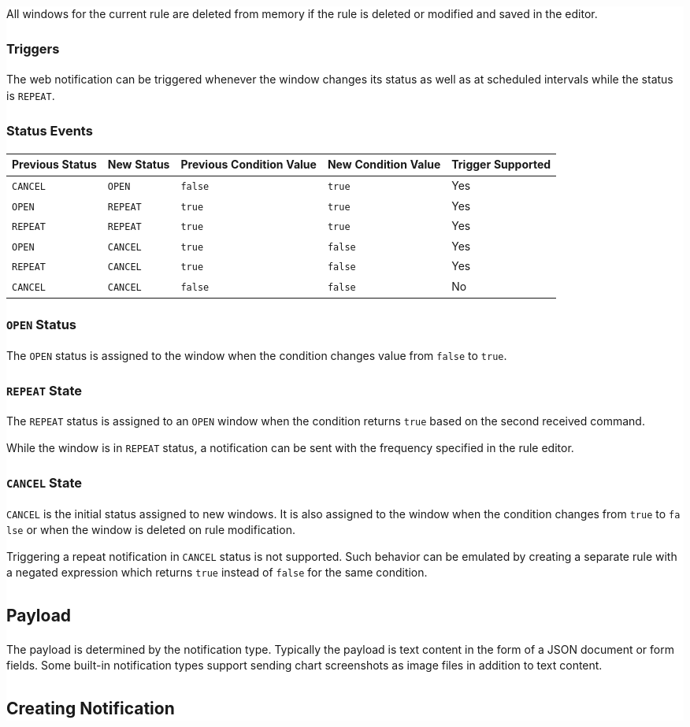 All windows for the current rule are deleted from memory if the rule is deleted or modified and saved in the editor.

### Triggers

The web notification can be triggered whenever the window changes its status as well as at scheduled intervals while the status is `REPEAT`.

### Status Events

| Previous Status | New Status | Previous Condition Value | New Condition Value | Trigger Supported |
| --- | --- | --- | --- | --- |
| `CANCEL` | `OPEN` | `false` | `true` | Yes |
| `OPEN`  | `REPEAT` | `true` | `true` | Yes |
| `REPEAT` | `REPEAT` | `true` | `true` | Yes |
| `OPEN` | `CANCEL` | `true` | `false` | Yes |
| `REPEAT` | `CANCEL` | `true` | `false` | Yes |
| `CANCEL` | `CANCEL` | `false` | `false` | No |

### `OPEN` Status

The `OPEN` status is assigned to the window when the condition changes value from `false` to `true`.

### `REPEAT` State

The `REPEAT` status is assigned to an `OPEN` window when the condition returns `true` based on the second received command.

While the window is in `REPEAT` status, a notification can be sent with the frequency specified in the rule editor.

### `CANCEL` State

`CANCEL` is the initial status assigned to new windows. It is also assigned to the window when the condition changes from `true` to `false` or when the window is deleted on rule modification.

Triggering a repeat notification in `CANCEL` status is not supported. Such behavior can be emulated by creating a separate rule with a negated expression which returns `true` instead of `false` for the same condition.

## Payload

The payload is determined by the notification type. Typically the payload is text content in the form of a JSON document or form fields. Some built-in notification types support sending chart screenshots as image files in addition to text content.

## Creating Notification
